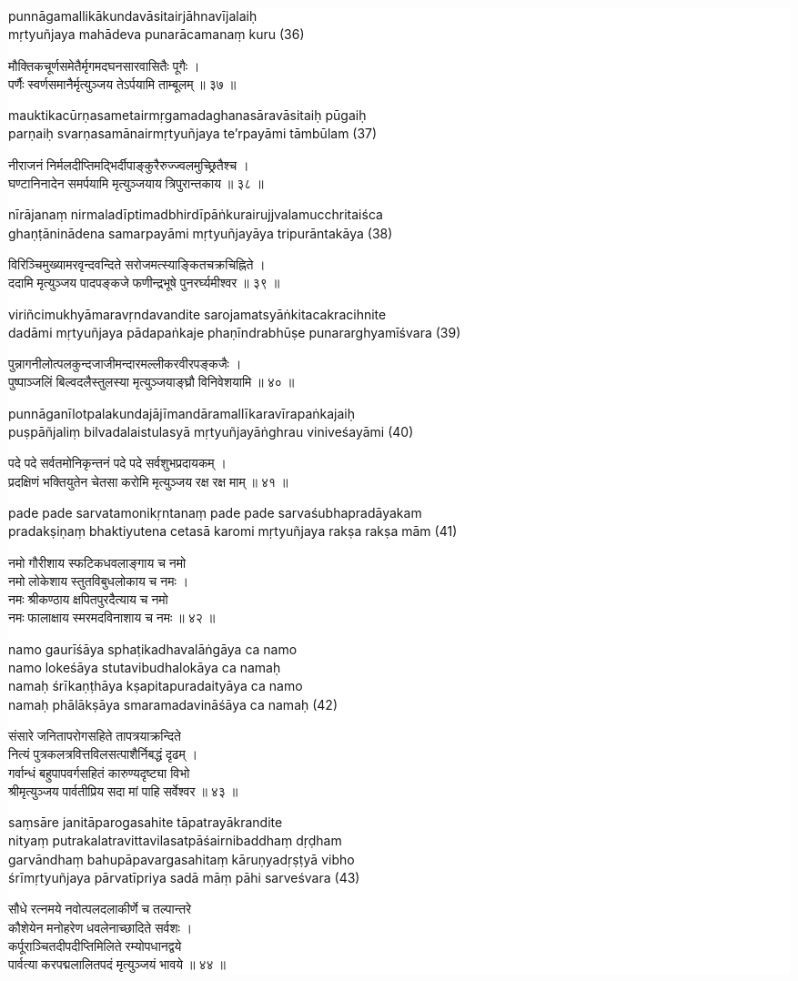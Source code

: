 punnāgamallikākundavāsitairjāhnavījalaiḥ  
mṛtyuñjaya mahādeva punarācamanaṃ kuru (36)

मौक्तिकचूर्णसमेतैर्मृगमदघनसारवासितैः पूगैः ।  
पर्णैः स्वर्णसमानैर्मृत्युञ्जय तेऽर्पयामि ताम्बूलम् ॥ ३७ ॥

mauktikacūrṇasametairmṛgamadaghanasāravāsitaiḥ pūgaiḥ  
parṇaiḥ svarṇasamānairmṛtyuñjaya te’rpayāmi tāmbūlam (37)

नीराजनं निर्मलदीप्तिमद्भिर्दीपाङ्कुरैरुज्ज्वलमुच्छ्रितैश्च ।  
घण्टानिनादेन समर्पयामि मृत्युञ्जयाय त्रिपुरान्तकाय ॥ ३८ ॥

nīrājanaṃ nirmaladīptimadbhirdīpāṅkurairujjvalamucchritaiśca  
ghaṇṭāninādena samarpayāmi mṛtyuñjayāya tripurāntakāya (38)

विरिञ्चिमुख्यामरवृन्दवन्दिते सरोजमत्स्याङ्कितचक्रचिह्निते ।  
ददामि मृत्युञ्जय पादपङ्कजे फणीन्द्रभूषे पुनरर्घ्यमीश्वर ॥ ३९ ॥

viriñcimukhyāmaravṛndavandite sarojamatsyāṅkitacakracihnite  
dadāmi mṛtyuñjaya pādapaṅkaje phaṇīndrabhūṣe punararghyamīśvara (39)

पुन्नागनीलोत्पलकुन्दजाजीमन्दारमल्लीकरवीरपङ्कजैः ।  
पुष्पाञ्जलिं बिल्वदलैस्तुलस्या मृत्युञ्जयाङ्घ्रौ विनिवेशयामि ॥ ४० ॥

punnāganīlotpalakundajājīmandāramallīkaravīrapaṅkajaiḥ  
puṣpāñjaliṃ bilvadalaistulasyā mṛtyuñjayāṅghrau viniveśayāmi (40)

पदे पदे सर्वतमोनिकृन्तनं पदे पदे सर्वशुभप्रदायकम् ।  
प्रदक्षिणं भक्तियुतेन चेतसा करोमि मृत्युञ्जय रक्ष रक्ष माम् ॥ ४१ ॥

pade pade sarvatamonikṛntanaṃ pade pade sarvaśubhapradāyakam  
pradakṣiṇaṃ bhaktiyutena cetasā karomi mṛtyuñjaya rakṣa rakṣa mām (41)

नमो गौरीशाय स्फटिकधवलाङ्गाय च नमो  
नमो लोकेशाय स्तुतविबुधलोकाय च नमः ।  
नमः श्रीकण्ठाय क्षपितपुरदैत्याय च नमो  
नमः फालाक्षाय स्मरमदविनाशाय च नमः ॥ ४२ ॥

namo gaurīśāya sphaṭikadhavalāṅgāya ca namo  
namo lokeśāya stutavibudhalokāya ca namaḥ  
namaḥ śrīkaṇṭhāya kṣapitapuradaityāya ca namo  
namaḥ phālākṣāya smaramadavināśāya ca namaḥ (42)

संसारे जनितापरोगसहिते तापत्रयाक्रन्दिते  
नित्यं पुत्रकलत्रवित्तविलसत्पाशैर्निबद्धं दृढम् ।  
गर्वान्धं बहुपापवर्गसहितं कारुण्यदृष्ट्या विभो  
श्रीमृत्युञ्जय पार्वतीप्रिय सदा मां पाहि सर्वेश्वर ॥ ४३ ॥

saṃsāre janitāparogasahite tāpatrayākrandite  
nityaṃ putrakalatravittavilasatpāśairnibaddhaṃ dṛḍham  
garvāndhaṃ bahupāpavargasahitaṃ kāruṇyadṛṣṭyā vibho  
śrīmṛtyuñjaya pārvatīpriya sadā māṃ pāhi sarveśvara (43)

सौधे रत्नमये नवोत्पलदलाकीर्णे च तल्पान्तरे  
कौशेयेन मनोहरेण धवलेनाच्छादिते सर्वशः ।  
कर्पूराञ्चितदीपदीप्तिमिलिते रम्योपधानद्वये  
पार्वत्या करपद्मलालितपदं मृत्युञ्जयं भावये ॥ ४४ ॥
